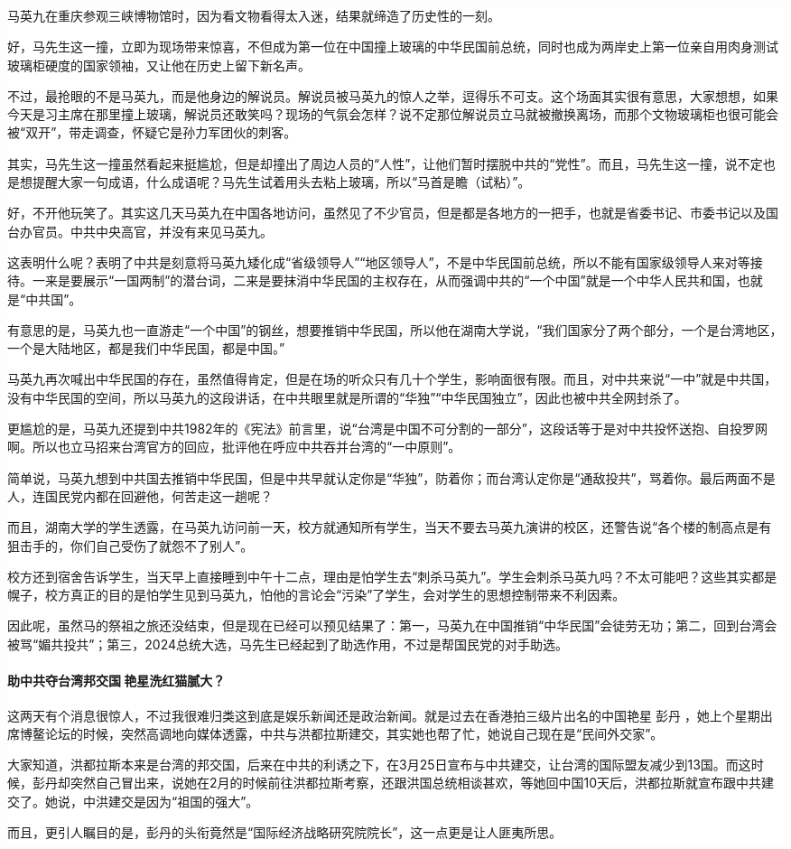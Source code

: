   <p>
   马英九在重庆参观三峡博物馆时，因为看文物看得太入迷，结果就缔造了历史性的一刻。
  </p>
  <p>
   好，马先生这一撞，立即为现场带来惊喜，不但成为第一位在中国撞上玻璃的中华民国前总统，同时也成为两岸史上第一位亲自用肉身测试玻璃柜硬度的国家领袖，又让他在历史上留下新名声。
  </p>
  <p>
   不过，最抢眼的不是马英九，而是他身边的解说员。解说员被马英九的惊人之举，逗得乐不可支。这个场面其实很有意思，大家想想，如果今天是习主席在那里撞上玻璃，解说员还敢笑吗？现场的气氛会怎样？说不定那位解说员立马就被撤换离场，而那个文物玻璃柜也很可能会被“双开”，带走调查，怀疑它是孙力军团伙的刺客。
  </p>
  <p>
   其实，马先生这一撞虽然看起来挺尴尬，但是却撞出了周边人员的“人性”，让他们暂时摆脱中共的“党性”。而且，马先生这一撞，说不定也是想提醒大家一句成语，什么成语呢？马先生试着用头去粘上玻璃，所以“马首是瞻（试粘）”。
  </p>
  <p>
   好，不开他玩笑了。其实这几天马英九在中国各地访问，虽然见了不少官员，但是都是各地方的一把手，也就是省委书记、市委书记以及国台办官员。中共中央高官，并没有来见马英九。
  </p>
  <p>
   这表明什么呢？表明了中共是刻意将马英九矮化成“省级领导人”“地区领导人”，不是中华民国前总统，所以不能有国家级领导人来对等接待。一来是要展示“一国两制”的潜台词，二来是要抹消中华民国的主权存在，从而强调中共的“一个中国”就是一个中华人民共和国，也就是“中共国”。
  </p>
  <p>
   有意思的是，马英九也一直游走“一个中国”的钢丝，想要推销中华民国，所以他在湖南大学说，“我们国家分了两个部分，一个是台湾地区，一个是大陆地区，都是我们中华民国，都是中国。”
  </p>
  <p>
   马英九再次喊出中华民国的存在，虽然值得肯定，但是在场的听众只有几十个学生，影响面很有限。而且，对中共来说“一中”就是中共国，没有中华民国的空间，所以马英九的这段讲话，在中共眼里就是所谓的“华独”“中华民国独立”，因此也被中共全网封杀了。
  </p>
  <p>
   更尴尬的是，马英九还提到中共1982年的《宪法》前言里，说“台湾是中国不可分割的一部分”，这段话等于是对中共投怀送抱、自投罗网啊。所以也立马招来台湾官方的回应，批评他在呼应中共吞并台湾的“一中原则”。
  </p>
  <p>
   简单说，马英九想到中共国去推销中华民国，但是中共早就认定你是“华独”，防着你；而台湾认定你是“通敌投共”，骂着你。最后两面不是人，连国民党内都在回避他，何苦走这一趟呢？
  </p>
  <p>
   而且，湖南大学的学生透露，在马英九访问前一天，校方就通知所有学生，当天不要去马英九演讲的校区，还警告说“各个楼的制高点是有狙击手的，你们自己受伤了就怨不了别人”。
  </p>
  <p>
   校方还到宿舍告诉学生，当天早上直接睡到中午十二点，理由是怕学生去“刺杀马英九”。学生会刺杀马英九吗？不太可能吧？这些其实都是幌子，校方真正的目的是怕学生见到马英九，怕他的言论会“污染”了学生，会对学生的思想控制带来不利因素。
  </p>
  <p>
   因此呢，虽然马的祭祖之旅还没结束，但是现在已经可以预见结果了：第一，马英九在中国推销“中华民国”会徒劳无功；第二，回到台湾会被骂“媚共投共”；第三，2024总统大选，马先生已经起到了助选作用，不过是帮国民党的对手助选。
  </p>
  <h4>
   助中共夺台湾邦交国 艳星洗红猫腻大？
  </h4>
  <p>
   这两天有个消息很惊人，不过我很难归类这到底是娱乐新闻还是政治新闻。就是过去在香港拍三级片出名的中国艳星
   <ok href="https://www.epochtimes.com/gb/tag/%E5%BD%AD%E4%B8%B9.html">
    彭丹
   </ok>
   ，她上个星期出席博鳌论坛的时候，突然高调地向媒体透露，中共与洪都拉斯建交，其实她也帮了忙，她说自己现在是“民间外交家”。
  </p>
  <p>
   大家知道，洪都拉斯本来是台湾的邦交国，后来在中共的利诱之下，在3月25日宣布与中共建交，让台湾的国际盟友减少到13国。而这时候，彭丹却突然自己冒出来，说她在2月的时候前往洪都拉斯考察，还跟洪国总统相谈甚欢，等她回中国10天后，洪都拉斯就宣布跟中共建交了。她说，中洪建交是因为“祖国的强大”。
  </p>
  <p>
   而且，更引人瞩目的是，彭丹的头衔竟然是“国际经济战略研究院院长”，这一点更是让人匪夷所思。
  </p>
  <p>